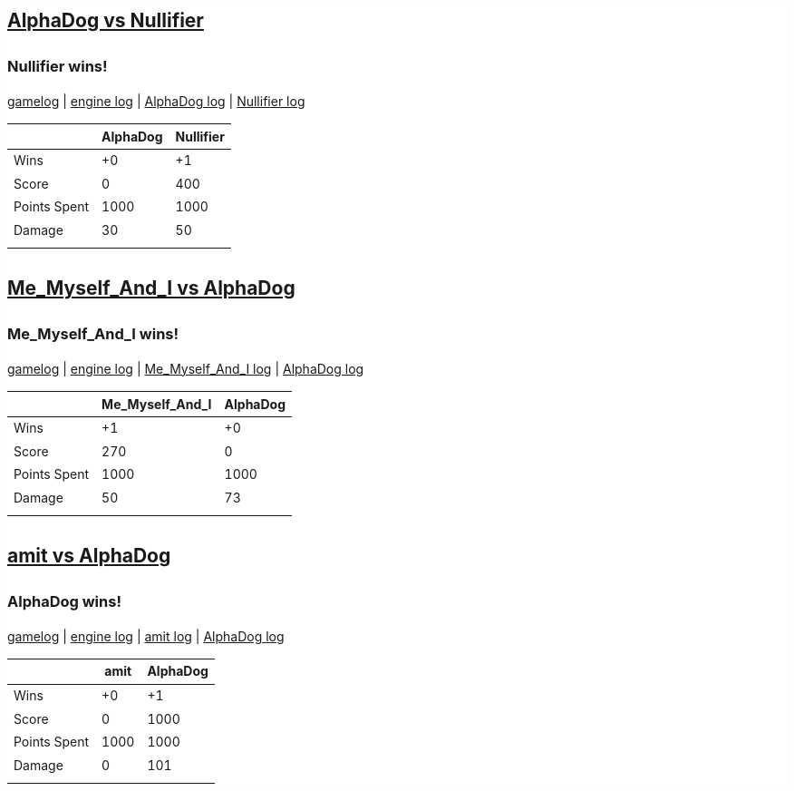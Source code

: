 
## [AlphaDog vs Nullifier](<Nullifier/README.md>)
### Nullifier wins!

[gamelog](<Nullifier/gamelog.json>) | [engine log](<Nullifier/engine>) | [AlphaDog log](<Nullifier/AlphaDog>) | [Nullifier log](<Nullifier/Nullifier>)

|              | AlphaDog | Nullifier |
| ------------ | -------- | --------- |
| Wins         |       +0 |        +1 |
| Score        |        0 |       400 |
| Points Spent |     1000 |      1000 |
| Damage       |       30 |        50 |
|              |          |           |


## [Me_Myself_And_I vs AlphaDog](<Me_Myself_And_I/README.md>)
### Me_Myself_And_I wins!

[gamelog](<Me_Myself_And_I/gamelog.json>) | [engine log](<Me_Myself_And_I/engine>) | [Me_Myself_And_I log](<Me_Myself_And_I/Me_Myself_And_I>) | [AlphaDog log](<Me_Myself_And_I/AlphaDog>)

|              | Me_Myself_And_I | AlphaDog |
| ------------ | --------------- | -------- |
| Wins         |              +1 |       +0 |
| Score        |             270 |        0 |
| Points Spent |            1000 |     1000 |
| Damage       |              50 |       73 |
|              |                 |          |


## [amit vs AlphaDog](<amit/README.md>)
### AlphaDog wins!

[gamelog](<amit/gamelog.json>) | [engine log](<amit/engine>) | [amit log](<amit/amit>) | [AlphaDog log](<amit/AlphaDog>)

|              | amit | AlphaDog |
| ------------ | ---- | -------- |
| Wins         |   +0 |       +1 |
| Score        |    0 |     1000 |
| Points Spent | 1000 |     1000 |
| Damage       |    0 |      101 |
|              |      |          |

